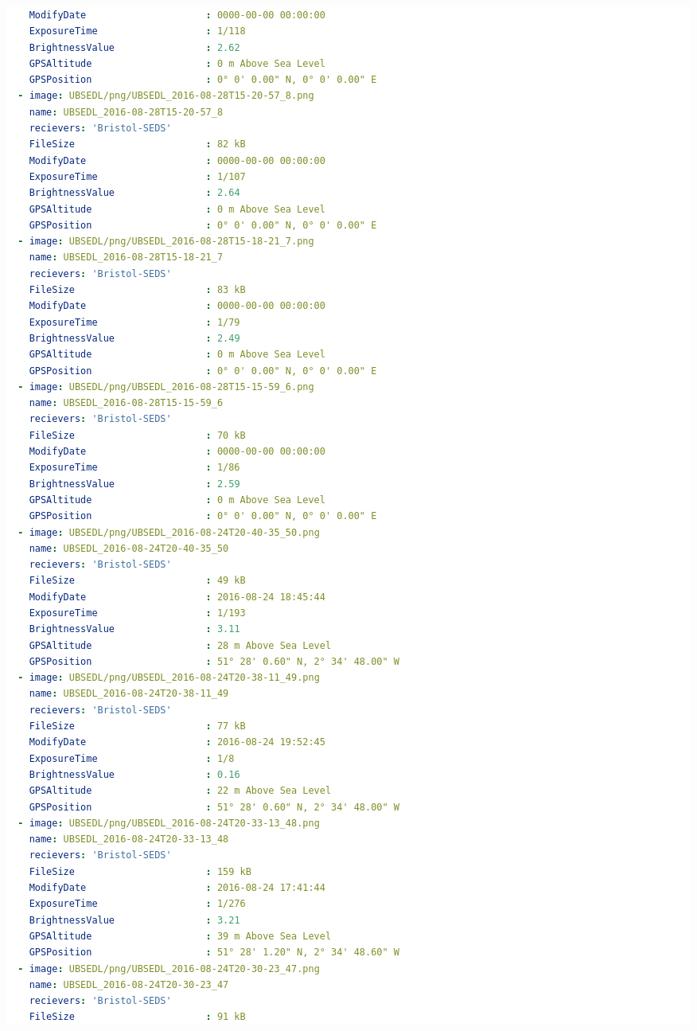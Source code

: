 ```yaml
    ModifyDate                     : 0000-00-00 00:00:00
    ExposureTime                   : 1/118
    BrightnessValue                : 2.62
    GPSAltitude                    : 0 m Above Sea Level
    GPSPosition                    : 0° 0' 0.00" N, 0° 0' 0.00" E
  - image: UBSEDL/png/UBSEDL_2016-08-28T15-20-57_8.png
    name: UBSEDL_2016-08-28T15-20-57_8
    recievers: 'Bristol-SEDS'
    FileSize                       : 82 kB
    ModifyDate                     : 0000-00-00 00:00:00
    ExposureTime                   : 1/107
    BrightnessValue                : 2.64
    GPSAltitude                    : 0 m Above Sea Level
    GPSPosition                    : 0° 0' 0.00" N, 0° 0' 0.00" E
  - image: UBSEDL/png/UBSEDL_2016-08-28T15-18-21_7.png
    name: UBSEDL_2016-08-28T15-18-21_7
    recievers: 'Bristol-SEDS'
    FileSize                       : 83 kB
    ModifyDate                     : 0000-00-00 00:00:00
    ExposureTime                   : 1/79
    BrightnessValue                : 2.49
    GPSAltitude                    : 0 m Above Sea Level
    GPSPosition                    : 0° 0' 0.00" N, 0° 0' 0.00" E
  - image: UBSEDL/png/UBSEDL_2016-08-28T15-15-59_6.png
    name: UBSEDL_2016-08-28T15-15-59_6
    recievers: 'Bristol-SEDS'
    FileSize                       : 70 kB
    ModifyDate                     : 0000-00-00 00:00:00
    ExposureTime                   : 1/86
    BrightnessValue                : 2.59
    GPSAltitude                    : 0 m Above Sea Level
    GPSPosition                    : 0° 0' 0.00" N, 0° 0' 0.00" E
  - image: UBSEDL/png/UBSEDL_2016-08-24T20-40-35_50.png
    name: UBSEDL_2016-08-24T20-40-35_50
    recievers: 'Bristol-SEDS'
    FileSize                       : 49 kB
    ModifyDate                     : 2016-08-24 18:45:44
    ExposureTime                   : 1/193
    BrightnessValue                : 3.11
    GPSAltitude                    : 28 m Above Sea Level
    GPSPosition                    : 51° 28' 0.60" N, 2° 34' 48.00" W
  - image: UBSEDL/png/UBSEDL_2016-08-24T20-38-11_49.png
    name: UBSEDL_2016-08-24T20-38-11_49
    recievers: 'Bristol-SEDS'
    FileSize                       : 77 kB
    ModifyDate                     : 2016-08-24 19:52:45
    ExposureTime                   : 1/8
    BrightnessValue                : 0.16
    GPSAltitude                    : 22 m Above Sea Level
    GPSPosition                    : 51° 28' 0.60" N, 2° 34' 48.00" W
  - image: UBSEDL/png/UBSEDL_2016-08-24T20-33-13_48.png
    name: UBSEDL_2016-08-24T20-33-13_48
    recievers: 'Bristol-SEDS'
    FileSize                       : 159 kB
    ModifyDate                     : 2016-08-24 17:41:44
    ExposureTime                   : 1/276
    BrightnessValue                : 3.21
    GPSAltitude                    : 39 m Above Sea Level
    GPSPosition                    : 51° 28' 1.20" N, 2° 34' 48.60" W
  - image: UBSEDL/png/UBSEDL_2016-08-24T20-30-23_47.png
    name: UBSEDL_2016-08-24T20-30-23_47
    recievers: 'Bristol-SEDS'
    FileSize                       : 91 kB
```
